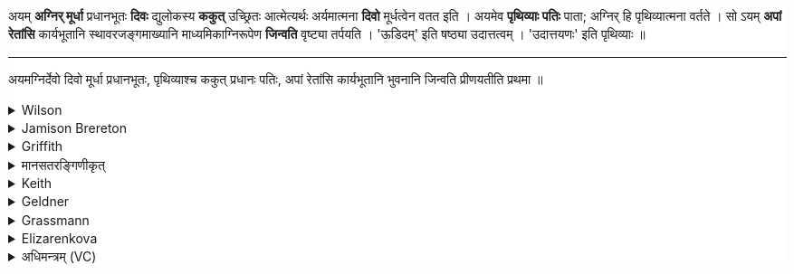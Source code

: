 अयम् **अग्निर् मूर्धा** प्रधानभूतः **दिवः** द्युलोकस्य **ककुत्** उच्छ्रितः आत्मेत्यर्थः अर्यमात्मना **दिवो** मूर्धत्वेन वतत इति । अयमेव **पृथिव्याः पतिः** पाता; अग्निर् हि पृथिव्यात्मना वर्तते । सो ऽयम् **अपां रेतांसि** कार्यभूतानि स्थावरजङ्गमाख्यानि माध्यमिकाग्निरूपेण **जिन्वति** वृष्ट्या तर्पयति । 'ऊडिदम्' इति षष्ठ्या उदात्तत्वम् । 'उदात्तयणः' इति पृथिव्याः ॥
_____________
अयमग्निर्देवो दिवो मूर्धा प्रधानभूतः, पृथिव्याश्च ककुत् प्रधानः पतिः, अपां रेतांसि कार्यभूतानि भुवनानि जिन्वति प्रीणयतीति प्रथमा ॥
</details>
<details><summary>Wilson</summary></details>
<details><summary>Jamison Brereton</summary></details>
<details><summary>Griffith</summary></details>
<details><summary>मानसतरङ्गिणीकृत्</summary></details>
<details><summary>Keith</summary></details>
<details><summary>Geldner</summary></details>
<details><summary>Grassmann</summary></details>
<details><summary>Elizarenkova</summary></details>
<details><summary>अधिमन्त्रम् (VC)</summary>
